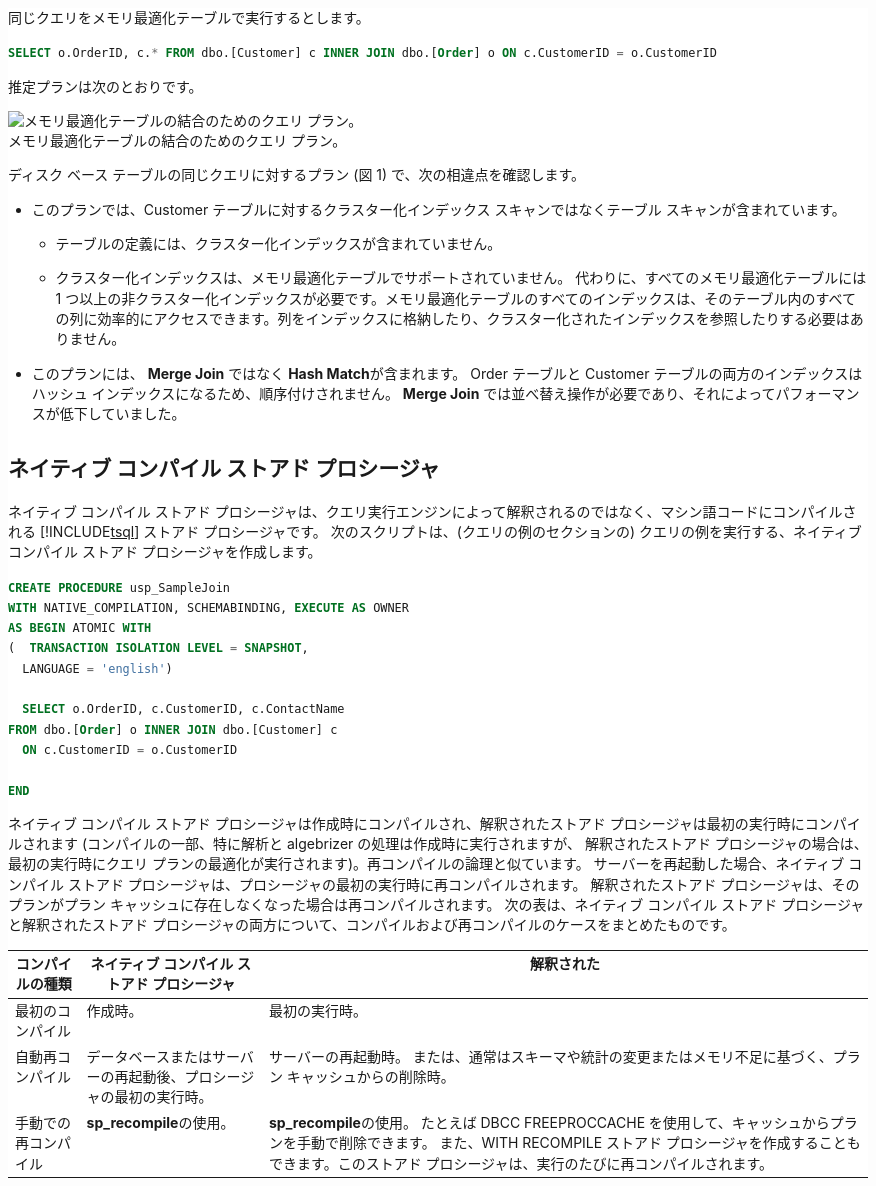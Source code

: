 同じクエリをメモリ最適化テーブルで実行するとします。  
  
```sql  
SELECT o.OrderID, c.* FROM dbo.[Customer] c INNER JOIN dbo.[Order] o ON c.CustomerID = o.CustomerID  
```  
  
 推定プランは次のとおりです。  
  
 ![メモリ最適化テーブルの結合のためのクエリ プラン。](../../relational-databases/in-memory-oltp/media/hekaton-query-plan-5.png "メモリ最適化テーブルの結合のためのクエリ プラン。")  
メモリ最適化テーブルの結合のためのクエリ プラン。  
  
 ディスク ベース テーブルの同じクエリに対するプラン (図 1) で、次の相違点を確認します。  
  
-   このプランでは、Customer テーブルに対するクラスター化インデックス スキャンではなくテーブル スキャンが含まれています。  
  
    -   テーブルの定義には、クラスター化インデックスが含まれていません。  
  
    -   クラスター化インデックスは、メモリ最適化テーブルでサポートされていません。 代わりに、すべてのメモリ最適化テーブルには 1 つ以上の非クラスター化インデックスが必要です。メモリ最適化テーブルのすべてのインデックスは、そのテーブル内のすべての列に効率的にアクセスできます。列をインデックスに格納したり、クラスター化されたインデックスを参照したりする必要はありません。  
  
-   このプランには、 **Merge Join** ではなく **Hash Match**が含まれます。 Order テーブルと Customer テーブルの両方のインデックスはハッシュ インデックスになるため、順序付けされません。 **Merge Join** では並べ替え操作が必要であり、それによってパフォーマンスが低下していました。  
  
## <a name="natively-compiled-stored-procedures"></a>ネイティブ コンパイル ストアド プロシージャ  
 ネイティブ コンパイル ストアド プロシージャは、クエリ実行エンジンによって解釈されるのではなく、マシン語コードにコンパイルされる [!INCLUDE[tsql](../../includes/tsql-md.md)] ストアド プロシージャです。 次のスクリプトは、(クエリの例のセクションの) クエリの例を実行する、ネイティブ コンパイル ストアド プロシージャを作成します。  
  
```sql  
CREATE PROCEDURE usp_SampleJoin  
WITH NATIVE_COMPILATION, SCHEMABINDING, EXECUTE AS OWNER  
AS BEGIN ATOMIC WITH   
(  TRANSACTION ISOLATION LEVEL = SNAPSHOT,  
  LANGUAGE = 'english')  
  
  SELECT o.OrderID, c.CustomerID, c.ContactName   
FROM dbo.[Order] o INNER JOIN dbo.[Customer] c   
  ON c.CustomerID = o.CustomerID  
  
END  
```  
  
 ネイティブ コンパイル ストアド プロシージャは作成時にコンパイルされ、解釈されたストアド プロシージャは最初の実行時にコンパイルされます (コンパイルの一部、特に解析と algebrizer の処理は作成時に実行されますが、 解釈されたストアド プロシージャの場合は、最初の実行時にクエリ プランの最適化が実行されます)。再コンパイルの論理と似ています。 サーバーを再起動した場合、ネイティブ コンパイル ストアド プロシージャは、プロシージャの最初の実行時に再コンパイルされます。 解釈されたストアド プロシージャは、そのプランがプラン キャッシュに存在しなくなった場合は再コンパイルされます。 次の表は、ネイティブ コンパイル ストアド プロシージャと解釈されたストアド プロシージャの両方について、コンパイルおよび再コンパイルのケースをまとめたものです。  
  
|コンパイルの種類|ネイティブ コンパイル ストアド プロシージャ|解釈された|  
|-|-----------------------|-----------------|  
|最初のコンパイル|作成時。|最初の実行時。|  
|自動再コンパイル|データベースまたはサーバーの再起動後、プロシージャの最初の実行時。|サーバーの再起動時。 または、通常はスキーマや統計の変更またはメモリ不足に基づく、プラン キャッシュからの削除時。|  
|手動での再コンパイル|**sp_recompile**の使用。|**sp_recompile**の使用。 たとえば DBCC FREEPROCCACHE を使用して、キャッシュからプランを手動で削除できます。 また、WITH RECOMPILE ストアド プロシージャを作成することもできます。このストアド プロシージャは、実行のたびに再コンパイルされます。|  
  